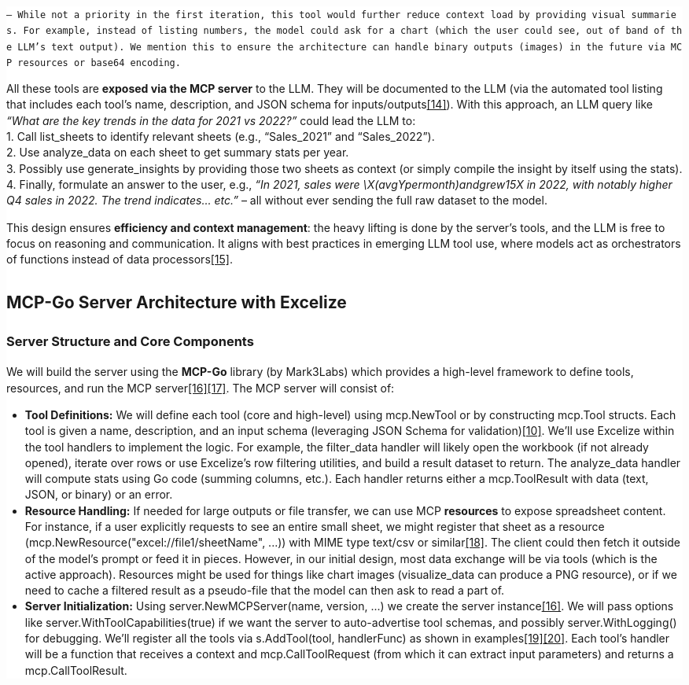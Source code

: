     – While not a priority in the first iteration, this tool would further reduce context load by providing visual summaries. For example, instead of listing numbers, the model could ask for a chart (which the user could see, out of band of the LLM’s text output). We mention this to ensure the architecture can handle binary outputs (images) in the future via MCP resources or base64 encoding.

All these tools are **exposed via the MCP server** to the LLM. They will be documented to the LLM (via the automated tool listing that includes each tool’s name, description, and JSON schema for inputs/outputs[\[14\]](https://modelcontextprotocol.io/docs/learn/server-concepts#:~:text=operations%3A%20Method%20Purpose%20Returns%20,execution%20result%20Example%20tool%20definition)). With this approach, an LLM query like _“What are the key trends in the data for 2021 vs 2022?”_ could lead the LLM to:  
1\. Call list_sheets to identify relevant sheets (e.g., “Sales_2021” and “Sales_2022”).  
2\. Use analyze_data on each sheet to get summary stats per year.  
3\. Possibly use generate_insights by providing those two sheets as context (or simply compile the insight by itself using the stats).  
4\. Finally, formulate an answer to the user, e.g., _“In 2021, sales were \\$X (avg Y per month) and grew 15% to \\$X in 2022, with notably higher Q4 sales in 2022. The trend indicates... etc.”_ – all without ever sending the full raw dataset to the model.

This design ensures **efficiency and context management**: the heavy lifting is done by the server’s tools, and the LLM is free to focus on reasoning and communication. It aligns with best practices in emerging LLM tool use, where models act as orchestrators of functions instead of data processors[\[15\]](https://www.cloudquery.io/blog/how-we-made-our-ides-data-aware-with-a-go-mcp-server#:~:text=infrastructure%20analysis).

## MCP-Go Server Architecture with Excelize

### Server Structure and Core Components

We will build the server using the **MCP-Go** library (by Mark3Labs) which provides a high-level framework to define tools, resources, and run the MCP server[\[16\]](https://mcp-go.dev/getting-started/#:~:text=func%20main%28%29%20,server.WithToolCapabilities%28false%29%2C)[\[17\]](https://mcp-go.dev/getting-started/#:~:text=%2F%2F%20Add%20tool%20handler%20s,helloHandler). The MCP server will consist of:

- **Tool Definitions:** We will define each tool (core and high-level) using mcp.NewTool or by constructing mcp.Tool structs. Each tool is given a name, description, and an input schema (leveraging JSON Schema for validation)[\[10\]](https://modelcontextprotocol.io/docs/learn/server-concepts#:~:text=Tools%20are%20schema,execution%20result%20Example%20tool%20definition). We’ll use Excelize within the tool handlers to implement the logic. For example, the filter_data handler will likely open the workbook (if not already opened), iterate over rows or use Excelize’s row filtering utilities, and build a result dataset to return. The analyze_data handler will compute stats using Go code (summing columns, etc.). Each handler returns either a mcp.ToolResult with data (text, JSON, or binary) or an error.
- **Resource Handling:** If needed for large outputs or file transfer, we can use MCP **resources** to expose spreadsheet content. For instance, if a user explicitly requests to see an entire small sheet, we might register that sheet as a resource (mcp.NewResource("excel://file1/sheetName", ...)) with MIME type text/csv or similar[\[18\]](https://mcp-go.dev/getting-started/#:~:text=resource%20%3A%3D%20mcp.NewResource%28%20,). The client could then fetch it outside of the model’s prompt or feed it in pieces. However, in our initial design, most data exchange will be via tools (which is the active approach). Resources might be used for things like chart images (visualize_data can produce a PNG resource), or if we need to cache a filtered result as a pseudo-file that the model can then ask to read a part of.
- **Server Initialization:** Using server.NewMCPServer(name, version, ...) we create the server instance[\[16\]](https://mcp-go.dev/getting-started/#:~:text=func%20main%28%29%20,server.WithToolCapabilities%28false%29%2C). We will pass options like server.WithToolCapabilities(true) if we want the server to auto-advertise tool schemas, and possibly server.WithLogging() for debugging. We’ll register all the tools via s.AddTool(tool, handlerFunc) as shown in examples[\[19\]](https://mcp-go.dev/getting-started/#:~:text=%2F%2F%20Add%20tool%20tool%20%3A%3D,%29%2C)[\[20\]](https://www.cloudquery.io/blog/how-we-made-our-ides-data-aware-with-a-go-mcp-server#:~:text=func%20main%28%29%20,mcp%22%2C%20%221.0.0%22%2C%20server.WithLogging%28%29%2C). Each tool’s handler will be a function that receives a context and mcp.CallToolRequest (from which it can extract input parameters) and returns a mcp.CallToolResult.